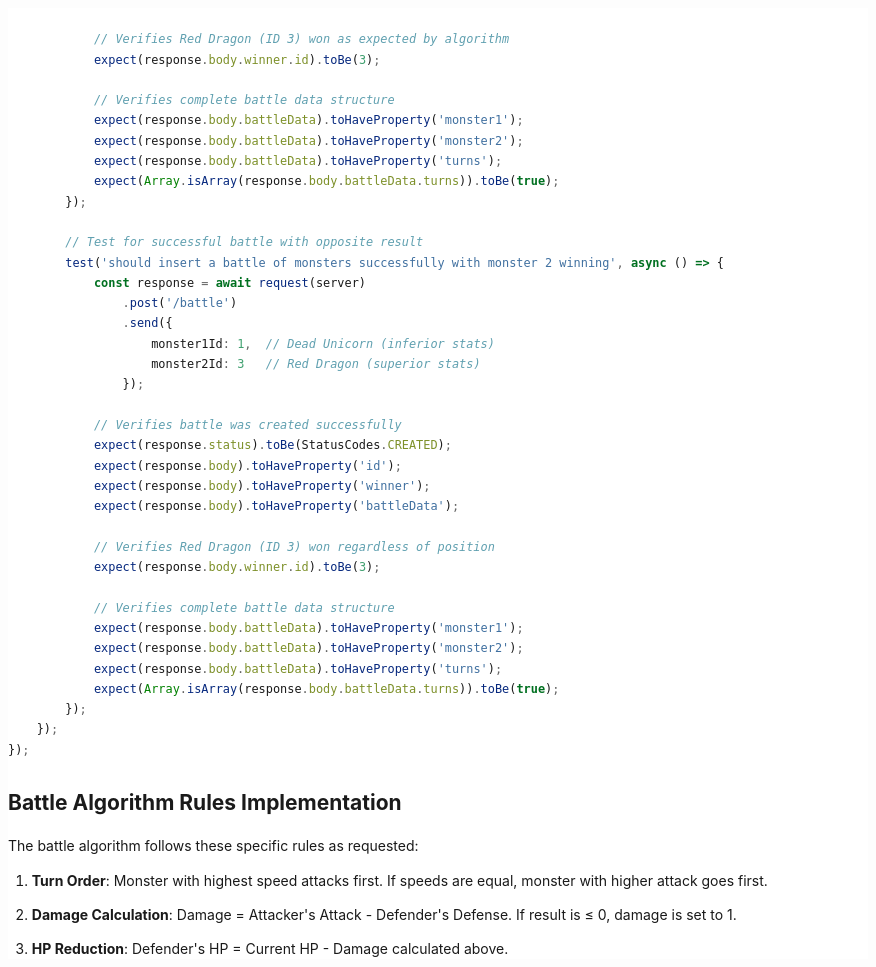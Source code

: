 ```typescript
            
            // Verifies Red Dragon (ID 3) won as expected by algorithm
            expect(response.body.winner.id).toBe(3);
            
            // Verifies complete battle data structure
            expect(response.body.battleData).toHaveProperty('monster1');
            expect(response.body.battleData).toHaveProperty('monster2');
            expect(response.body.battleData).toHaveProperty('turns');
            expect(Array.isArray(response.body.battleData.turns)).toBe(true);
        });

        // Test for successful battle with opposite result
        test('should insert a battle of monsters successfully with monster 2 winning', async () => {
            const response = await request(server)
                .post('/battle')
                .send({
                    monster1Id: 1,  // Dead Unicorn (inferior stats)
                    monster2Id: 3   // Red Dragon (superior stats)
                });

            // Verifies battle was created successfully
            expect(response.status).toBe(StatusCodes.CREATED);
            expect(response.body).toHaveProperty('id');
            expect(response.body).toHaveProperty('winner');
            expect(response.body).toHaveProperty('battleData');
            
            // Verifies Red Dragon (ID 3) won regardless of position
            expect(response.body.winner.id).toBe(3);
            
            // Verifies complete battle data structure
            expect(response.body.battleData).toHaveProperty('monster1');
            expect(response.body.battleData).toHaveProperty('monster2');
            expect(response.body.battleData).toHaveProperty('turns');
            expect(Array.isArray(response.body.battleData.turns)).toBe(true);
        });
    });
});
```

## Battle Algorithm Rules Implementation

The battle algorithm follows these specific rules as requested:

1. **Turn Order**: Monster with highest speed attacks first. If speeds are equal, monster with higher attack goes first.

2. **Damage Calculation**: Damage = Attacker's Attack - Defender's Defense. If result is ≤ 0, damage is set to 1.

3. **HP Reduction**: Defender's HP = Current HP - Damage calculated above.
